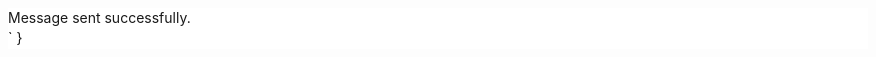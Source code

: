   </div>
  <div class="$$alert $$alert-success">
    <div>
      <span>Message sent successfully.</span>
    </div>
  </div>
</div>`
}</pre>
</Component>


